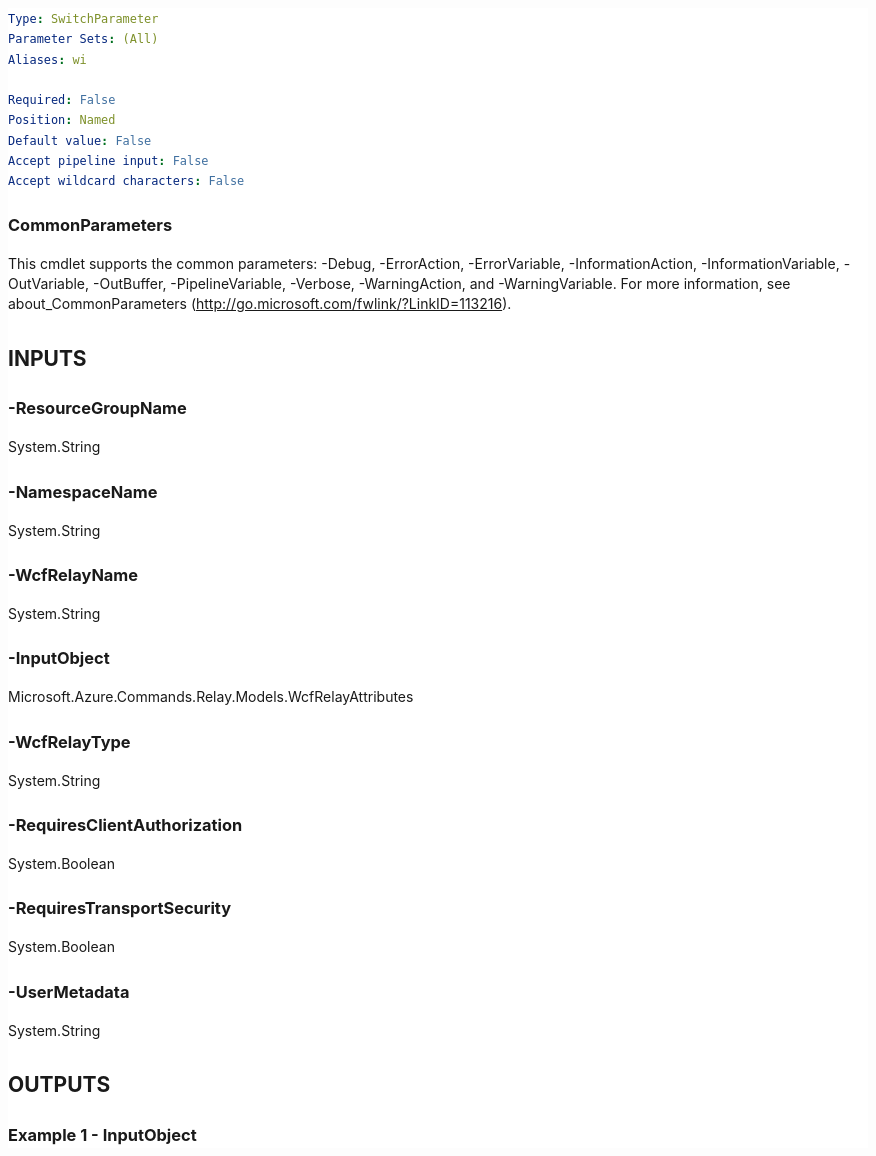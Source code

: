 ```yaml
Type: SwitchParameter
Parameter Sets: (All)
Aliases: wi

Required: False
Position: Named
Default value: False
Accept pipeline input: False
Accept wildcard characters: False
```

### CommonParameters
This cmdlet supports the common parameters: -Debug, -ErrorAction, -ErrorVariable, -InformationAction, -InformationVariable, -OutVariable, -OutBuffer, -PipelineVariable, -Verbose, -WarningAction, and -WarningVariable. For more information, see about_CommonParameters (http://go.microsoft.com/fwlink/?LinkID=113216).

## INPUTS

### -ResourceGroupName
System.String

### -NamespaceName
System.String

### -WcfRelayName
System.String

### -InputObject
Microsoft.Azure.Commands.Relay.Models.WcfRelayAttributes

### -WcfRelayType
System.String

### -RequiresClientAuthorization
System.Boolean

### -RequiresTransportSecurity
System.Boolean

### -UserMetadata
System.String

## OUTPUTS

### Example 1 - InputObject
